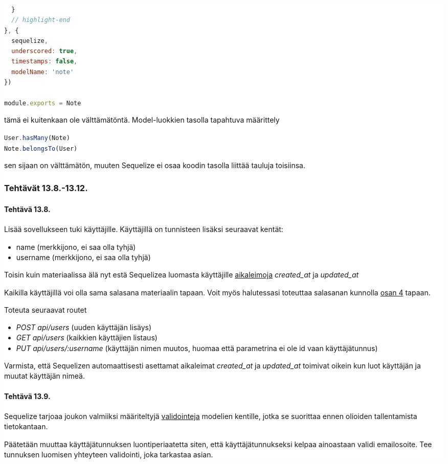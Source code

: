 ```js
  }
  // highlight-end
}, {
  sequelize,
  underscored: true,
  timestamps: false,
  modelName: 'note'
})

module.exports = Note
```

tämä ei kuitenkaan ole välttämätöntä. Model-luokkien tasolla tapahtuva määrittely

```js
User.hasMany(Note)
Note.belongsTo(User)
```

sen sijaan on välttämätön, muuten Sequelize ei osaa koodin tasolla liittää tauluja toisiinsa.

</div>

<div class="tasks">

### Tehtävät 13.8.-13.12.

#### Tehtävä 13.8.

Lisää sovellukseen tuki käyttäjille. Käyttäjillä on tunnisteen lisäksi seuraavat kentät:

- name (merkkijono, ei saa olla tyhjä)
- username (merkkijono, ei saa olla tyhjä)

Toisin kuin materiaalissa älä nyt estä Sequelizea luomasta käyttäjille [aikaleimoja](https://sequelize.org/master/manual/model-basics.html#timestamps) <i>created\_at</i> ja <i>updated\_at</i>

Kaikilla käyttäjillä voi olla sama salasana materiaalin tapaan. Voit myös halutessasi toteuttaa salasanan kunnolla [osan 4](/osa4/kayttajien_hallinta) tapaan.

Toteuta seuraavat routet

- _POST api/users_ (uuden käyttäjän lisäys)
- _GET api/users_ (kaikkien käyttäjien listaus)
- _PUT api/users/:username_ (käyttäjän nimen muutos, huomaa että parametrina ei ole id vaan käyttäjätunnus)

Varmista, että Sequelizen automaattisesti asettamat aikaleimat <i>created\_at</i> ja <i>updated\_at</i> toimivat oikein kun luot käyttäjän ja muutat käyttäjän nimeä.

#### Tehtävä 13.9.

Sequelize tarjoaa joukon valmiiksi määriteltyjä [validointeja](https://sequelize.org/master/manual/validations-and-constraints.html) modelien kentille, jotka se suorittaa ennen olioiden tallentamista tietokantaan.

Päätetään muuttaa käyttäjätunnuksen luontiperiaatetta siten, että käyttäjätunnukseksi kelpaa ainoastaan validi emailosoite. Tee tunnuksen luomisen yhteyteen validointi, joka tarkastaa asian.
